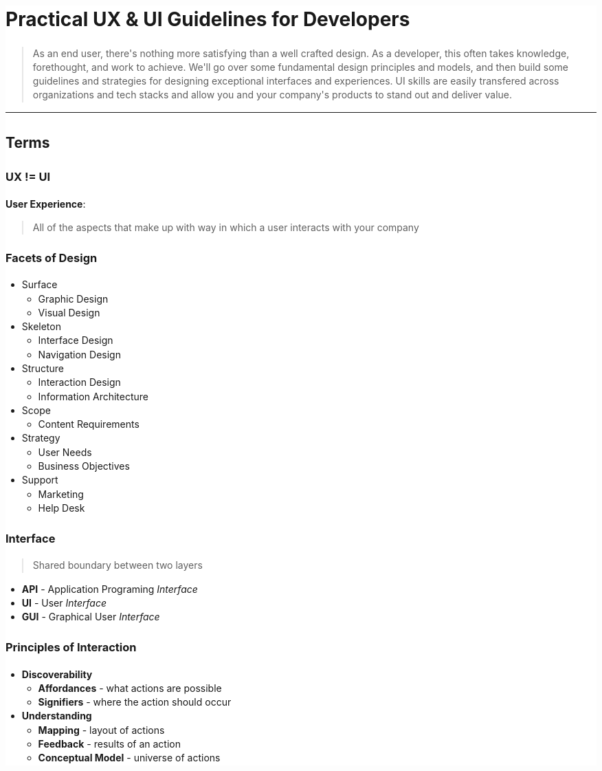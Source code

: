 # Practical UX & UI Guidelines for Developers

> As an end user, there's nothing more satisfying than a well crafted design.  As a developer, this often takes knowledge, forethought, and work to achieve.  We'll go over some fundamental design principles and models, and then build some guidelines and strategies for designing exceptional interfaces and experiences.  UI skills are easily transfered across organizations and tech stacks and allow you and your company's products to stand out and deliver value.

----

## Terms

### UX != UI

**User Experience**:  
> All of the aspects that make up with way in which a user interacts with your company

### Facets of Design

* Surface
  * Graphic Design
  * Visual Design
* Skeleton
  * Interface Design
  * Navigation Design
* Structure
  * Interaction Design
  * Information Architecture
* Scope
  * Content Requirements
* Strategy
  * User Needs
  * Business Objectives
* Support
  * Marketing
  * Help Desk

### Interface

> Shared boundary between two layers

* **API** - Application Programing *Interface*
* **UI** - User *Interface*
* **GUI** - Graphical User *Interface*

### Principles of Interaction

* **Discoverability**
  * **Affordances** - what actions are possible
  * **Signifiers** - where the action should occur
* **Understanding**
  * **Mapping** - layout of actions
  * **Feedback** - results of an action
  * **Conceptual Model** - universe of actions
